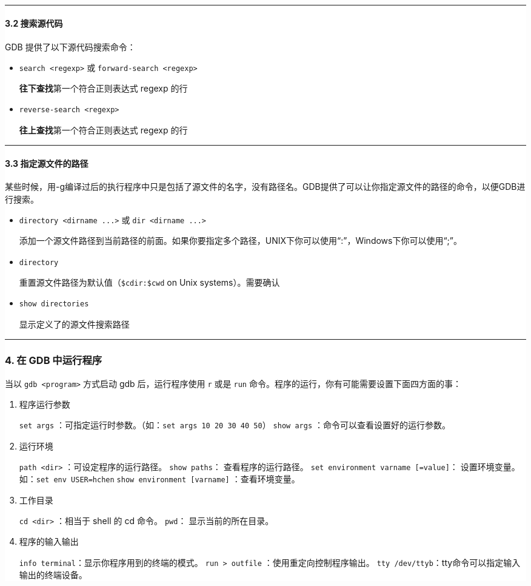 ------

#### 3.2  搜索源代码

GDB 提供了以下源代码搜索命令：

- `search <regexp>` 或 `forward-search <regexp>`

  **往下查找**第一个符合正则表达式 regexp 的行

- `reverse-search <regexp>`

  **往上查找**第一个符合正则表达式 regexp 的行

------

#### 3.3  指定源文件的路径

某些时候，用-g编译过后的执行程序中只是包括了源文件的名字，没有路径名。GDB提供了可以让你指定源文件的路径的命令，以便GDB进行搜索。

- `directory <dirname ...>` 或 `dir <dirname ...>`

  添加一个源文件路径到当前路径的前面。如果你要指定多个路径，UNIX下你可以使用“:”，Windows下你可以使用“;”。

- `directory`

  重置源文件路径为默认值（`$cdir:$cwd` on Unix systems）。需要确认

- `show directories`

  显示定义了的源文件搜索路径

------

### 4.  在 GDB 中运行程序

当以 `gdb <program>` 方式启动 gdb 后，运行程序使用 `r` 或是 `run` 命令。程序的运行，你有可能需要设置下面四方面的事：

1. 程序运行参数

   `set args` ：可指定运行时参数。（如：`set args 10 20 30 40 50`）
   `show args` ：命令可以查看设置好的运行参数。

2. 运行环境

   `path <dir>` ：可设定程序的运行路径。
   `show paths`： 查看程序的运行路径。
   `set environment varname [=value]`： 设置环境变量。如：`set env USER=hchen` 
   `show environment [varname]` ：查看环境变量。

3. 工作目录

   `cd <dir>` ：相当于 shell 的 cd 命令。
   `pwd`： 显示当前的所在目录。

4. 程序的输入输出

   `info terminal`：显示你程序用到的终端的模式。
   `run > outfile` ：使用重定向控制程序输出。
   `tty /dev/ttyb`：tty命令可以指定输入输出的终端设备。
